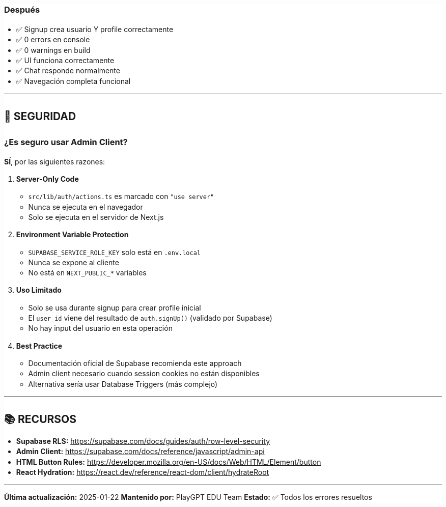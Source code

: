 ### **Después**
- ✅ Signup crea usuario Y profile correctamente
- ✅ 0 errors en console
- ✅ 0 warnings en build
- ✅ UI funciona correctamente
- ✅ Chat responde normalmente
- ✅ Navegación completa funcional

---

## 🔐 SEGURIDAD

### **¿Es seguro usar Admin Client?**

**SÍ**, por las siguientes razones:

1. **Server-Only Code**
   - `src/lib/auth/actions.ts` es marcado con `"use server"`
   - Nunca se ejecuta en el navegador
   - Solo se ejecuta en el servidor de Next.js

2. **Environment Variable Protection**
   - `SUPABASE_SERVICE_ROLE_KEY` solo está en `.env.local`
   - Nunca se expone al cliente
   - No está en `NEXT_PUBLIC_*` variables

3. **Uso Limitado**
   - Solo se usa durante signup para crear profile inicial
   - El `user_id` viene del resultado de `auth.signUp()` (validado por Supabase)
   - No hay input del usuario en esta operación

4. **Best Practice**
   - Documentación oficial de Supabase recomienda este approach
   - Admin client necesario cuando session cookies no están disponibles
   - Alternativa sería usar Database Triggers (más complejo)

---

## 📚 RECURSOS

- **Supabase RLS:** https://supabase.com/docs/guides/auth/row-level-security
- **Admin Client:** https://supabase.com/docs/reference/javascript/admin-api
- **HTML Button Rules:** https://developer.mozilla.org/en-US/docs/Web/HTML/Element/button
- **React Hydration:** https://react.dev/reference/react-dom/client/hydrateRoot

---

**Última actualización:** 2025-01-22
**Mantenido por:** PlayGPT EDU Team
**Estado:** ✅ Todos los errores resueltos
